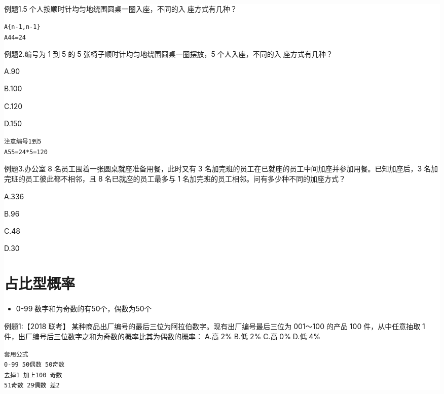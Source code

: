 
例题1.5 个人按顺时针均匀地绕围圆桌一圈入座，不同的入 座方式有几种？

 

```
A{n-1,n-1}
A44=24
```


例题2.编号为 1 到 5 的 5 张椅子顺时针均匀地绕围圆桌一圈摆放，5 个人入座，不同的入 座方式有几种？ 

A.90 

B.100 

C.120 

D.150

 

```
注意编号1到5 
A55=24*5=120
```

例题3.办公室 8 名员工围着一张圆桌就座准备用餐，此时又有 3 名加完班的员工在已就座的员工中间加座并参加用餐。已知加座后，3 名加完班的员工彼此都不相邻，且 8 名已就座的员工最多与 1 名加完班的员工相邻。问有多少种不同的加座方式？

A.336	

B.96	

C.48	

D.30

 

```

```







# 占比型概率

+ 0-99 数字和为奇数的有50个，偶数为50个

例题1:【2018 联考】
某种商品出厂编号的最后三位为阿拉伯数字。现有出厂编号最后三位为 001～100 的产品 100 件，从中任意抽取 1 件，出厂编号后三位数字之和为奇数的概率比其为偶数的概率：
A.高 2%
B.低 2%
C.高 0%
D.低 4%

```
套用公式
0-99 50偶数 50奇数
去掉1 加上100 奇数 
51奇数 29偶数 差2

```
